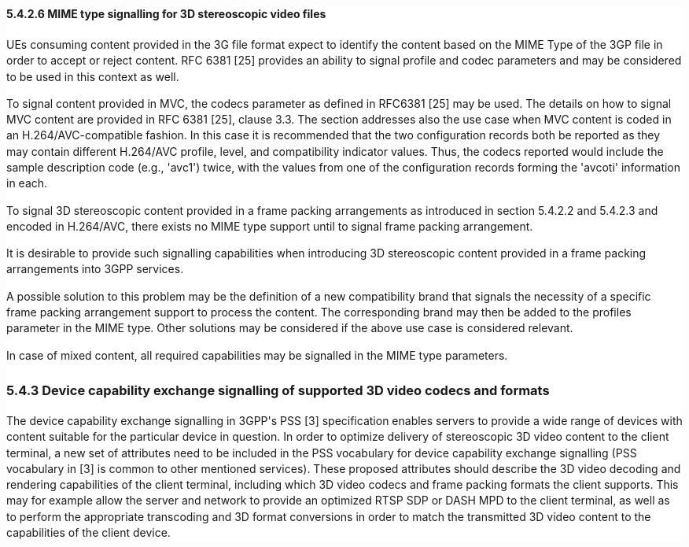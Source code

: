 #### 5.4.2.6 MIME type signalling for 3D stereoscopic video files 

UEs consuming content provided in the 3G file format expect to identify
the content based on the MIME Type of the 3GP file in order to accept or
reject content. RFC 6381 \[25\] provides an ability to signal profile
and codec parameters and may be considered to be used in this context as
well.

To signal content provided in MVC, the codecs parameter as defined in
RFC6381 \[25\] may be used. The details on how to signal MVC content are
provided in RFC 6381 \[25\], clause 3.3. The section addresses also the
use case when MVC content is coded in an H.264/AVC-compatible fashion.
In this case it is recommended that the two configuration records both
be reported as they may contain different H.264/AVC profile, level, and
compatibility indicator values. Thus, the codecs reported would include
the sample description code (e.g., \'avc1\') twice, with the values from
one of the configuration records forming the \'avcoti\' information in
each.

To signal 3D stereoscopic content provided in a frame packing
arrangements as introduced in section 5.4.2.2 and 5.4.2.3 and encoded in
H.264/AVC, there exists no MIME type support until to signal frame
packing arrangement.

It is desirable to provide such signalling capabilities when introducing
3D stereoscopic content provided in a frame packing arrangements into
3GPP services.

A possible solution to this problem may be the definition of a new
compatibility brand that signals the necessity of a specific frame
packing arrangement support to process the content. The corresponding
brand may then be added to the profiles parameter in the MIME type.
Other solutions may be considered if the above use case is considered
relevant.

In case of mixed content, all required capabilities may be signalled in
the MIME type parameters.

### 5.4.3 Device capability exchange signalling of supported 3D video codecs and formats

The device capability exchange signalling in 3GPP\'s PSS \[3\]
specification enables servers to provide a wide range of devices with
content suitable for the particular device in question. In order to
optimize delivery of stereoscopic 3D video content to the client
terminal, a new set of attributes need to be included in the PSS
vocabulary for device capability exchange signalling (PSS vocabulary in
\[3\] is common to other mentioned services). These proposed attributes
should describe the 3D video decoding and rendering capabilities of the
client terminal, including which 3D video codecs and frame packing
formats the client supports. This may for example allow the server and
network to provide an optimized RTSP SDP or DASH MPD to the client
terminal, as well as to perform the appropriate transcoding and 3D
format conversions in order to match the transmitted 3D video content to
the capabilities of the client device.
